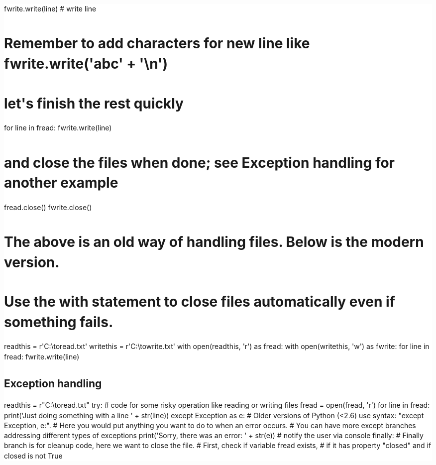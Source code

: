 fwrite.write(line) # write line
# Remember to add characters for new line like fwrite.write('abc' + '\n')
# let's finish the rest quickly
for line in fread:
    fwrite.write(line)
# and close the files when done; see Exception handling for another example
fread.close()
fwrite.close()

# The above is an old way of handling files. Below is the modern version.
# Use the with statement to close files automatically even if something fails. 
readthis = r'C:\toread.txt'
writethis = r'C:\towrite.txt'
with open(readthis, 'r') as fread:
    with open(writethis, 'w') as fwrite:
        for line in fread:
            fwrite.write(line)

            
## Exception handling
 
readthis = r"C:\toread.txt"
try:
    # code for some risky operation like reading or writing files
    fread = open(fread, 'r')
    for line in fread:
        print('Just doing something with a line ' + str(line))
except Exception as e:
    # Older versions of Python (<2.6) use syntax: "except Exception, e:".
    # Here you would put anything you want to do to when an error occurs.
    # You can have more except branches addressing different types of exceptions
    print('Sorry, there was an error: ' + str(e)) # notify the user via console
finally:
    # Finally branch is for cleanup code, here we want to close the file.
    # First, check if variable fread exists, 
    # if it has property "closed" and if closed is not True